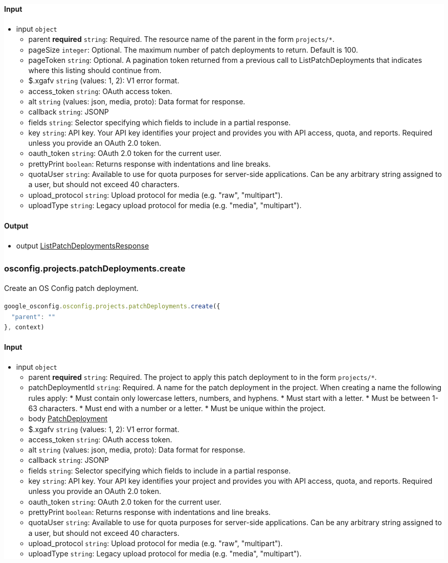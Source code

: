 #### Input
* input `object`
  * parent **required** `string`: Required. The resource name of the parent in the form `projects/*`.
  * pageSize `integer`: Optional. The maximum number of patch deployments to return. Default is 100.
  * pageToken `string`: Optional. A pagination token returned from a previous call to ListPatchDeployments that indicates where this listing should continue from.
  * $.xgafv `string` (values: 1, 2): V1 error format.
  * access_token `string`: OAuth access token.
  * alt `string` (values: json, media, proto): Data format for response.
  * callback `string`: JSONP
  * fields `string`: Selector specifying which fields to include in a partial response.
  * key `string`: API key. Your API key identifies your project and provides you with API access, quota, and reports. Required unless you provide an OAuth 2.0 token.
  * oauth_token `string`: OAuth 2.0 token for the current user.
  * prettyPrint `boolean`: Returns response with indentations and line breaks.
  * quotaUser `string`: Available to use for quota purposes for server-side applications. Can be any arbitrary string assigned to a user, but should not exceed 40 characters.
  * upload_protocol `string`: Upload protocol for media (e.g. "raw", "multipart").
  * uploadType `string`: Legacy upload protocol for media (e.g. "media", "multipart").

#### Output
* output [ListPatchDeploymentsResponse](#listpatchdeploymentsresponse)

### osconfig.projects.patchDeployments.create
Create an OS Config patch deployment.


```js
google_osconfig.osconfig.projects.patchDeployments.create({
  "parent": ""
}, context)
```

#### Input
* input `object`
  * parent **required** `string`: Required. The project to apply this patch deployment to in the form `projects/*`.
  * patchDeploymentId `string`: Required. A name for the patch deployment in the project. When creating a name the following rules apply: * Must contain only lowercase letters, numbers, and hyphens. * Must start with a letter. * Must be between 1-63 characters. * Must end with a number or a letter. * Must be unique within the project.
  * body [PatchDeployment](#patchdeployment)
  * $.xgafv `string` (values: 1, 2): V1 error format.
  * access_token `string`: OAuth access token.
  * alt `string` (values: json, media, proto): Data format for response.
  * callback `string`: JSONP
  * fields `string`: Selector specifying which fields to include in a partial response.
  * key `string`: API key. Your API key identifies your project and provides you with API access, quota, and reports. Required unless you provide an OAuth 2.0 token.
  * oauth_token `string`: OAuth 2.0 token for the current user.
  * prettyPrint `boolean`: Returns response with indentations and line breaks.
  * quotaUser `string`: Available to use for quota purposes for server-side applications. Can be any arbitrary string assigned to a user, but should not exceed 40 characters.
  * upload_protocol `string`: Upload protocol for media (e.g. "raw", "multipart").
  * uploadType `string`: Legacy upload protocol for media (e.g. "media", "multipart").
